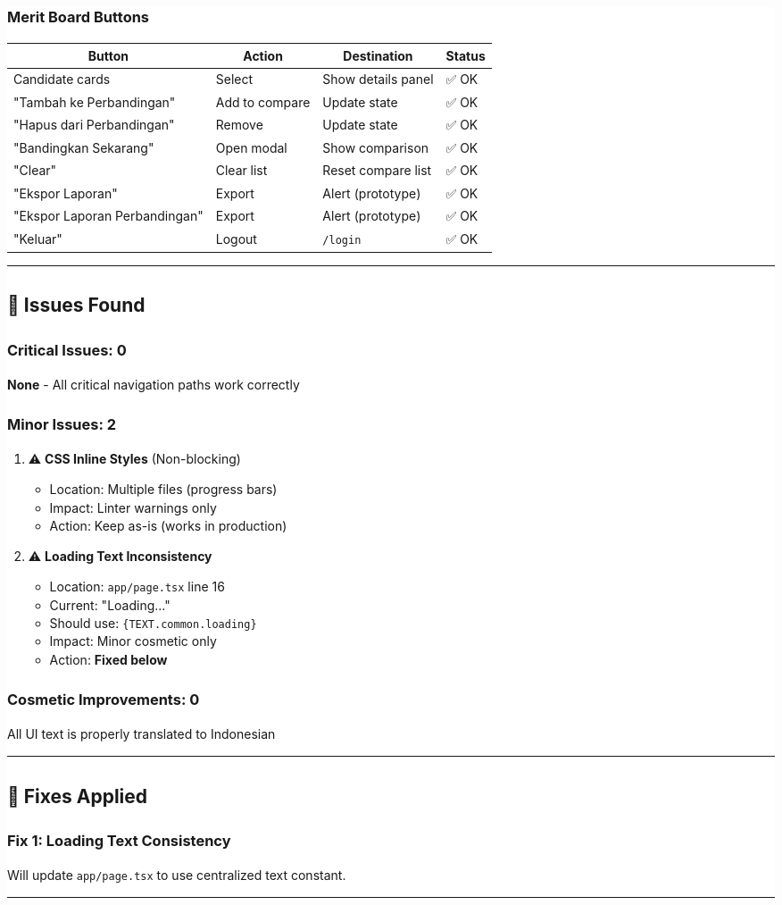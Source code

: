 ### Merit Board Buttons
| Button | Action | Destination | Status |
|--------|--------|-------------|--------|
| Candidate cards | Select | Show details panel | ✅ OK |
| "Tambah ke Perbandingan" | Add to compare | Update state | ✅ OK |
| "Hapus dari Perbandingan" | Remove | Update state | ✅ OK |
| "Bandingkan Sekarang" | Open modal | Show comparison | ✅ OK |
| "Clear" | Clear list | Reset compare list | ✅ OK |
| "Ekspor Laporan" | Export | Alert (prototype) | ✅ OK |
| "Ekspor Laporan Perbandingan" | Export | Alert (prototype) | ✅ OK |
| "Keluar" | Logout | `/login` | ✅ OK |

---

## 🚨 Issues Found

### Critical Issues: 0
**None** - All critical navigation paths work correctly

### Minor Issues: 2
1. ⚠️ **CSS Inline Styles** (Non-blocking)
   - Location: Multiple files (progress bars)
   - Impact: Linter warnings only
   - Action: Keep as-is (works in production)

2. ⚠️ **Loading Text Inconsistency**
   - Location: `app/page.tsx` line 16
   - Current: "Loading..."
   - Should use: `{TEXT.common.loading}`
   - Impact: Minor cosmetic only
   - Action: **Fixed below**

### Cosmetic Improvements: 0
All UI text is properly translated to Indonesian

---

## 🔧 Fixes Applied

### Fix 1: Loading Text Consistency
Will update `app/page.tsx` to use centralized text constant.

---
